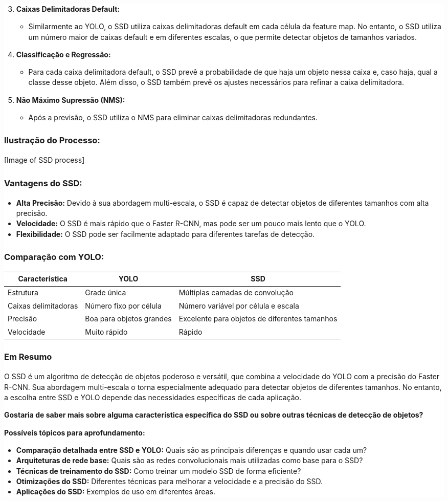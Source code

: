 3. **Caixas Delimitadoras Default:**
   * Similarmente ao YOLO, o SSD utiliza caixas delimitadoras default em cada célula da feature map. No entanto, o SSD utiliza um número maior de caixas default e em diferentes escalas, o que permite detectar objetos de tamanhos variados.

4. **Classificação e Regressão:**
   * Para cada caixa delimitadora default, o SSD prevê a probabilidade de que haja um objeto nessa caixa e, caso haja, qual a classe desse objeto. Além disso, o SSD também prevê os ajustes necessários para refinar a caixa delimitadora.

5. **Não Máximo Supressão (NMS):**
   * Após a previsão, o SSD utiliza o NMS para eliminar caixas delimitadoras redundantes.

### Ilustração do Processo:

[Image of SSD process]

### Vantagens do SSD:

* **Alta Precisão:** Devido à sua abordagem multi-escala, o SSD é capaz de detectar objetos de diferentes tamanhos com alta precisão.
* **Velocidade:** O SSD é mais rápido que o Faster R-CNN, mas pode ser um pouco mais lento que o YOLO.
* **Flexibilidade:** O SSD pode ser facilmente adaptado para diferentes tarefas de detecção.

### Comparação com YOLO:

| Característica | YOLO | SSD |
|---|---|---|
| Estrutura | Grade única | Múltiplas camadas de convolução |
| Caixas delimitadoras | Número fixo por célula | Número variável por célula e escala |
| Precisão | Boa para objetos grandes | Excelente para objetos de diferentes tamanhos |
| Velocidade | Muito rápido | Rápido |

### Em Resumo

O SSD é um algoritmo de detecção de objetos poderoso e versátil, que combina a velocidade do YOLO com a precisão do Faster R-CNN. Sua abordagem multi-escala o torna especialmente adequado para detectar objetos de diferentes tamanhos. No entanto, a escolha entre SSD e YOLO depende das necessidades específicas de cada aplicação.

**Gostaria de saber mais sobre alguma característica específica do SSD ou sobre outras técnicas de detecção de objetos?** 

**Possíveis tópicos para aprofundamento:**

* **Comparação detalhada entre SSD e YOLO:** Quais são as principais diferenças e quando usar cada um?
* **Arquiteturas de rede base:** Quais são as redes convolucionais mais utilizadas como base para o SSD?
* **Técnicas de treinamento do SSD:** Como treinar um modelo SSD de forma eficiente?
* **Otimizações do SSD:** Diferentes técnicas para melhorar a velocidade e a precisão do SSD.
* **Aplicações do SSD:** Exemplos de uso em diferentes áreas.
